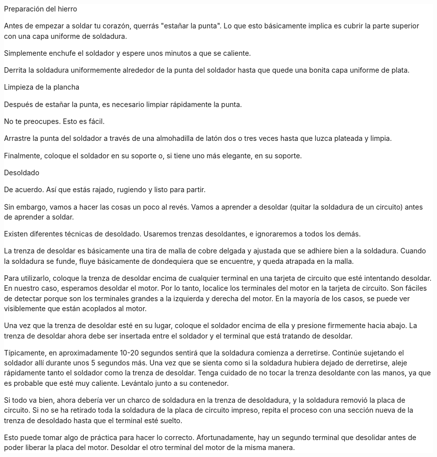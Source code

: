 Preparación del hierro

Antes de empezar a soldar tu corazón, querrás "estañar la punta". Lo que esto básicamente implica es cubrir la parte superior con una capa uniforme de soldadura.

Simplemente enchufe el soldador y espere unos minutos a que se caliente.

Derrita la soldadura uniformemente alrededor de la punta del soldador hasta que quede una bonita capa uniforme de plata.

Limpieza de la plancha

Después de estañar la punta, es necesario limpiar rápidamente la punta.

No te preocupes. Esto es fácil.

Arrastre la punta del soldador a través de una almohadilla de latón dos o tres veces hasta que luzca plateada y limpia.

Finalmente, coloque el soldador en su soporte o, si tiene uno más elegante, en su soporte.

Desoldado

De acuerdo. Así que estás rajado, rugiendo y listo para partir.

Sin embargo, vamos a hacer las cosas un poco al revés. Vamos a aprender a desoldar (quitar la soldadura de un circuito) antes de aprender a soldar.

Existen diferentes técnicas de desoldado. Usaremos trenzas desoldantes, e ignoraremos a todos los demás.

La trenza de desoldar es básicamente una tira de malla de cobre delgada y ajustada que se adhiere bien a la soldadura. Cuando la soldadura se funde, fluye básicamente de dondequiera que se encuentre, y queda atrapada en la malla.

Para utilizarlo, coloque la trenza de desoldar encima de cualquier terminal en una tarjeta de circuito que esté intentando desoldar. En nuestro caso, esperamos desoldar el motor. Por lo tanto, localice los terminales del motor en la tarjeta de circuito. Son fáciles de detectar porque son los terminales grandes a la izquierda y derecha del motor. En la mayoría de los casos, se puede ver visiblemente que están acoplados al motor.

Una vez que la trenza de desoldar esté en su lugar, coloque el soldador encima de ella y presione firmemente hacia abajo. La trenza de desoldar ahora debe ser insertada entre el soldador y el terminal que está tratando de desoldar.

Típicamente, en aproximadamente 10-20 segundos sentirá que la soldadura comienza a derretirse. Continúe sujetando el soldador allí durante unos 5 segundos más. Una vez que se sienta como si la soldadura hubiera dejado de derretirse, aleje rápidamente tanto el soldador como la trenza de desoldar. Tenga cuidado de no tocar la trenza desoldante con las manos, ya que es probable que esté muy caliente. Levántalo junto a su contenedor.

Si todo va bien, ahora debería ver un charco de soldadura en la trenza de desoldadura, y la soldadura removió la placa de circuito. Si no se ha retirado toda la soldadura de la placa de circuito impreso, repita el proceso con una sección nueva de la trenza de desoldado hasta que el terminal esté suelto.

Esto puede tomar algo de práctica para hacer lo correcto. Afortunadamente, hay un segundo terminal que desolidar antes de poder liberar la placa del motor. Desoldar el otro terminal del motor de la misma manera.
